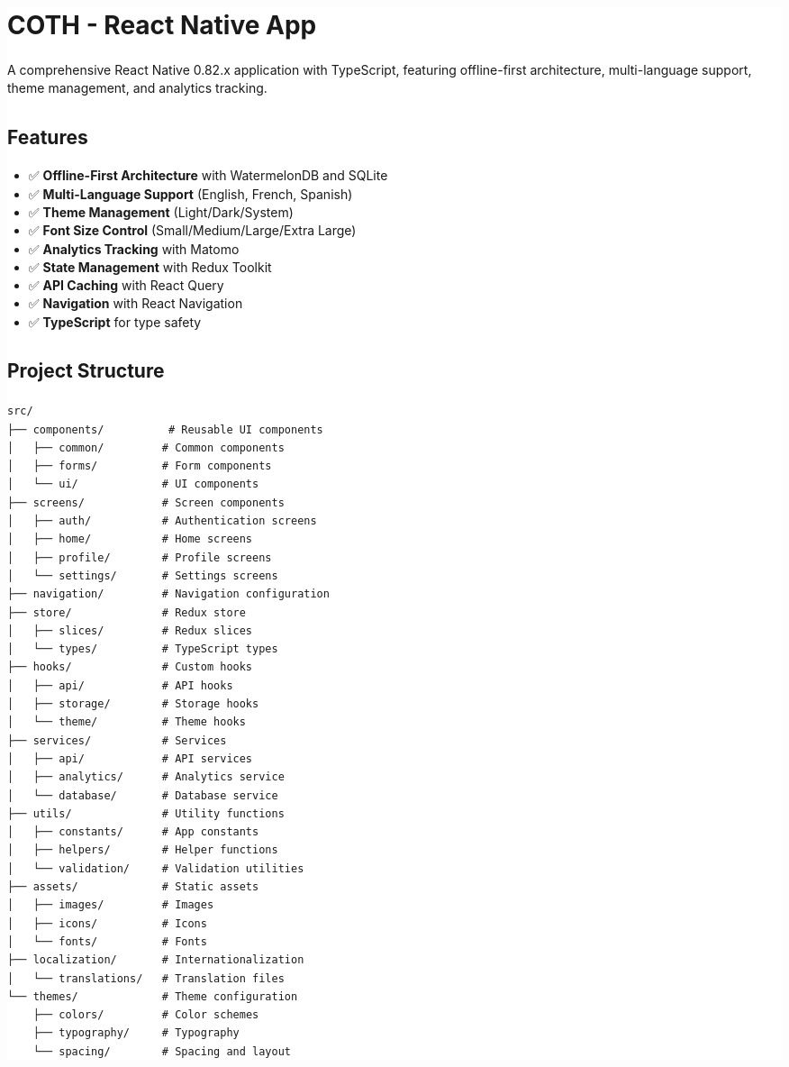# COTH - React Native App

A comprehensive React Native 0.82.x application with TypeScript, featuring offline-first architecture, multi-language support, theme management, and analytics tracking.

## Features

- ✅ **Offline-First Architecture** with WatermelonDB and SQLite
- ✅ **Multi-Language Support** (English, French, Spanish)
- ✅ **Theme Management** (Light/Dark/System)
- ✅ **Font Size Control** (Small/Medium/Large/Extra Large)
- ✅ **Analytics Tracking** with Matomo
- ✅ **State Management** with Redux Toolkit
- ✅ **API Caching** with React Query
- ✅ **Navigation** with React Navigation
- ✅ **TypeScript** for type safety

## Project Structure

```
src/
├── components/          # Reusable UI components
│   ├── common/         # Common components
│   ├── forms/          # Form components
│   └── ui/             # UI components
├── screens/            # Screen components
│   ├── auth/           # Authentication screens
│   ├── home/           # Home screens
│   ├── profile/        # Profile screens
│   └── settings/       # Settings screens
├── navigation/         # Navigation configuration
├── store/              # Redux store
│   ├── slices/         # Redux slices
│   └── types/          # TypeScript types
├── hooks/              # Custom hooks
│   ├── api/            # API hooks
│   ├── storage/        # Storage hooks
│   └── theme/          # Theme hooks
├── services/           # Services
│   ├── api/            # API services
│   ├── analytics/      # Analytics service
│   └── database/       # Database service
├── utils/              # Utility functions
│   ├── constants/      # App constants
│   ├── helpers/        # Helper functions
│   └── validation/     # Validation utilities
├── assets/             # Static assets
│   ├── images/         # Images
│   ├── icons/          # Icons
│   └── fonts/          # Fonts
├── localization/       # Internationalization
│   └── translations/   # Translation files
└── themes/             # Theme configuration
    ├── colors/         # Color schemes
    ├── typography/     # Typography
    └── spacing/        # Spacing and layout
```
